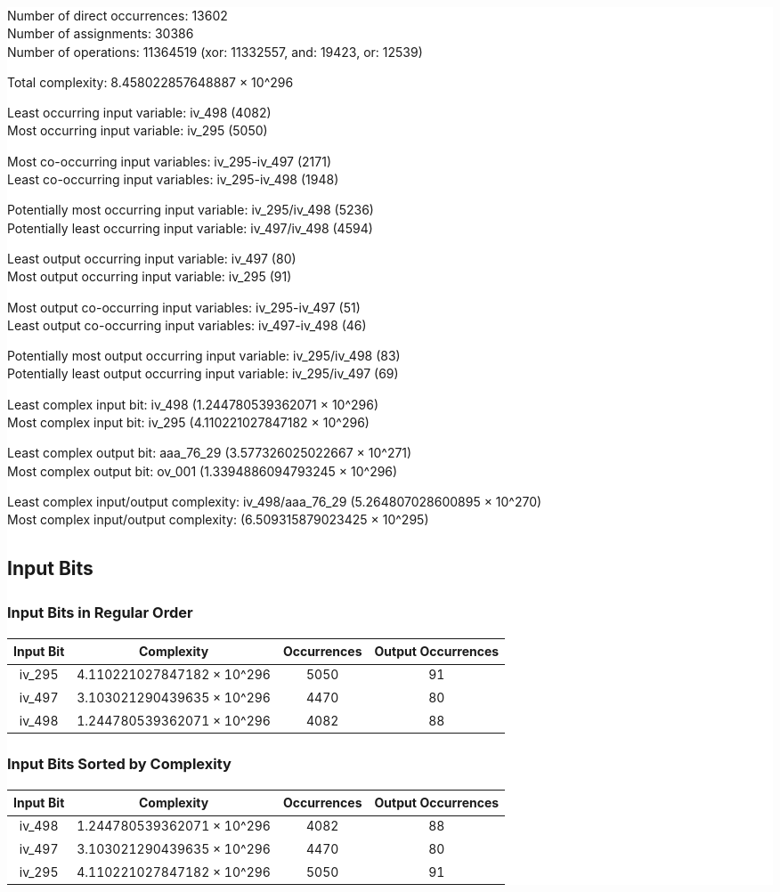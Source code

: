 Number of direct occurrences: 13602  
Number of assignments: 30386  
Number of operations: 11364519
(xor: 11332557,
and: 19423,
or: 12539)

Total complexity: 8.458022857648887 × 10^296

Least occurring input variable: iv_498 (4082)  
Most occurring input variable: iv_295 (5050)

Most co-occurring input variables: iv_295-iv_497 (2171)  
Least co-occurring input variables: iv_295-iv_498 (1948)

Potentially most occurring input variable: iv_295/iv_498 (5236)  
Potentially least occurring input variable: iv_497/iv_498 (4594)

Least output occurring input variable: iv_497 (80)  
Most output occurring input variable: iv_295 (91)

Most output co-occurring input variables: iv_295-iv_497 (51)  
Least output co-occurring input variables: iv_497-iv_498 (46)

Potentially most output occurring input variable: iv_295/iv_498 (83)  
Potentially least output occurring input variable: iv_295/iv_497 (69)

Least complex input bit: iv_498 (1.244780539362071 × 10^296)  
Most complex input bit: iv_295 (4.110221027847182 × 10^296)

Least complex output bit: aaa_76_29 (3.577326025022667 × 10^271)  
Most complex output bit: ov_001 (1.3394886094793245 × 10^296)

Least complex input/output complexity: iv_498/aaa_76_29 (5.264807028600895 × 10^270)  
Most complex input/output complexity:  (6.509315879023425 × 10^295)

## Input Bits

### Input Bits in Regular Order

| Input Bit | Complexity | Occurrences | Output Occurrences |
|:---------:|:----------:|:-----------:|:------------------:|
| iv_295 | 4.110221027847182 × 10^296 | 5050 | 91 |
| iv_497 | 3.103021290439635 × 10^296 | 4470 | 80 |
| iv_498 | 1.244780539362071 × 10^296 | 4082 | 88 |

### Input Bits Sorted by Complexity

| Input Bit | Complexity | Occurrences | Output Occurrences |
|:---------:|:----------:|:-----------:|:------------------:|
| iv_498 | 1.244780539362071 × 10^296 | 4082 | 88 |
| iv_497 | 3.103021290439635 × 10^296 | 4470 | 80 |
| iv_295 | 4.110221027847182 × 10^296 | 5050 | 91 |
